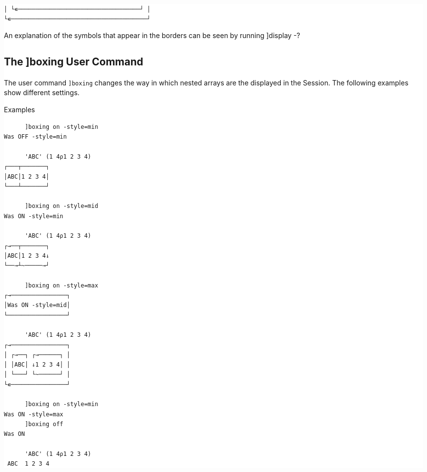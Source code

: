 ```apl
│ └∊───────────────────────────────────┘ │
└∊───────────────────────────────────────┘

```

An explanation of the symbols that appear in the borders can be seen by running ]display -?

## The ]boxing User Command

The user command `]boxing` changes the way in which nested arrays are the displayed in the Session. The following examples show different settings.

Examples
```apl
      ]boxing on -style=min
Was OFF -style=min

      'ABC' (1 4⍴1 2 3 4)
┌───┬───────┐
│ABC│1 2 3 4│
└───┴───────┘

      ]boxing on -style=mid
Was ON -style=min

      'ABC' (1 4⍴1 2 3 4)
┌→──┬───────┐
│ABC│1 2 3 4↓
└──→┴~─────→┘

      ]boxing on -style=max
┌→────────────────┐
│Was ON -style=mid│
└─────────────────┘

      'ABC' (1 4⍴1 2 3 4)
┌→────────────────┐
│ ┌→──┐ ┌→──────┐ │
│ │ABC│ ↓1 2 3 4│ │
│ └───┘ └~──────┘ │
└∊────────────────┘

      ]boxing on -style=min
Was ON -style=max
      ]boxing off
Was ON

      'ABC' (1 4⍴1 2 3 4)
 ABC  1 2 3 4 

```
